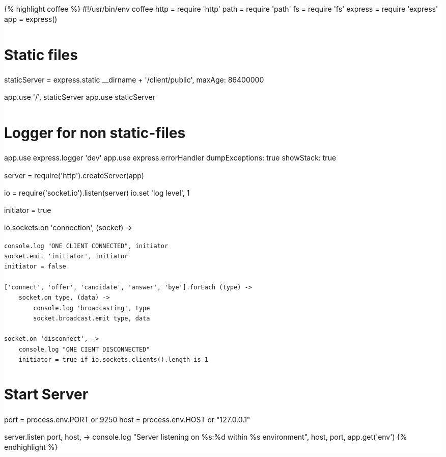 
{% highlight coffee %}
#!/usr/bin/env coffee
http = require 'http'
path = require 'path'
fs = require 'fs'
express = require 'express'
app = express()


# Static files

staticServer = express.static __dirname + '/client/public',
    maxAge: 86400000

app.use '/', staticServer
app.use staticServer

# Logger for non static-files

app.use express.logger 'dev'
app.use express.errorHandler
    dumpExceptions: true
    showStack: true

server = require('http').createServer(app)

io = require('socket.io').listen(server)
io.set 'log level', 1


initiator = true

io.sockets.on 'connection', (socket) ->

    console.log "ONE CLIENT CONNECTED", initiator
    socket.emit 'initiator', initiator
    initiator = false

    ['connect', 'offer', 'candidate', 'answer', 'bye'].forEach (type) ->
        socket.on type, (data) ->
            console.log 'broadcasting', type
            socket.broadcast.emit type, data

    socket.on 'disconnect', ->
        console.log "ONE CIENT DISCONNECTED"
        initiator = true if io.sockets.clients().length is 1

# Start Server

port = process.env.PORT or 9250
host = process.env.HOST or "127.0.0.1"

server.listen port, host, ->
    console.log "Server listening on %s:%d within %s environment",
        host, port, app.get('env')
{% endhighlight %}
